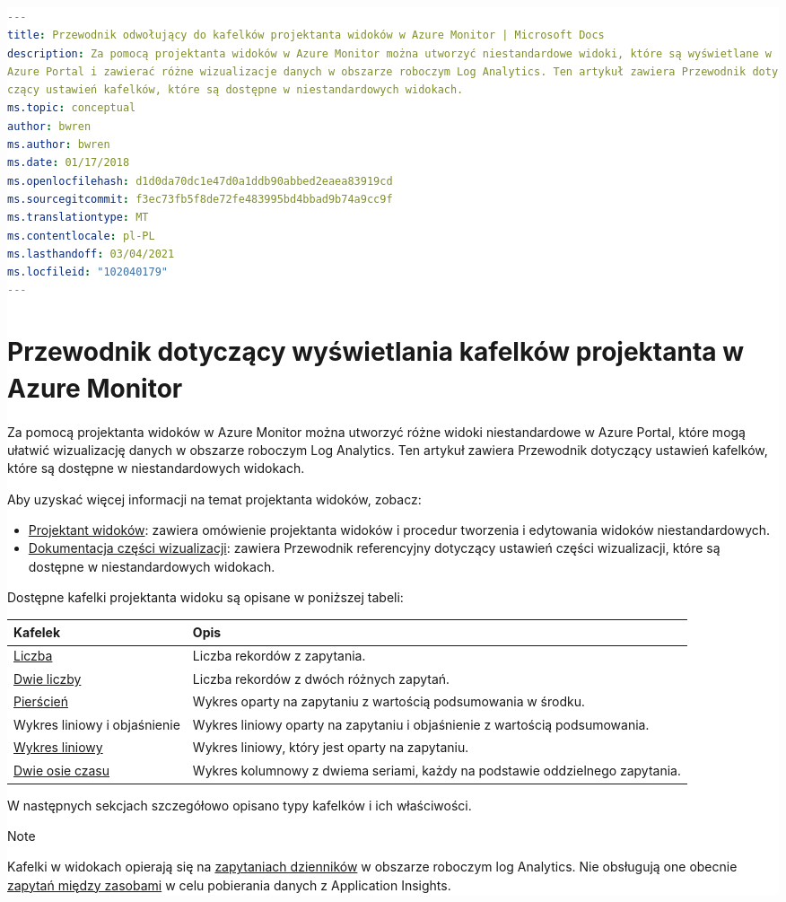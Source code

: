 ```yaml
---
title: Przewodnik odwołujący do kafelków projektanta widoków w Azure Monitor | Microsoft Docs
description: Za pomocą projektanta widoków w Azure Monitor można utworzyć niestandardowe widoki, które są wyświetlane w Azure Portal i zawierać różne wizualizacje danych w obszarze roboczym Log Analytics. Ten artykuł zawiera Przewodnik dotyczący ustawień kafelków, które są dostępne w niestandardowych widokach.
ms.topic: conceptual
author: bwren
ms.author: bwren
ms.date: 01/17/2018
ms.openlocfilehash: d1d0da70dc1e47d0a1ddb90abbed2eaea83919cd
ms.sourcegitcommit: f3ec73fb5f8de72fe483995bd4bbad9b74a9cc9f
ms.translationtype: MT
ms.contentlocale: pl-PL
ms.lasthandoff: 03/04/2021
ms.locfileid: "102040179"
---
```

# <a name="reference-guide-to-view-designer-tiles-in-azure-monitor"></a>Przewodnik dotyczący wyświetlania kafelków projektanta w Azure Monitor
Za pomocą projektanta widoków w Azure Monitor można utworzyć różne widoki niestandardowe w Azure Portal, które mogą ułatwić wizualizację danych w obszarze roboczym Log Analytics. Ten artykuł zawiera Przewodnik dotyczący ustawień kafelków, które są dostępne w niestandardowych widokach.

Aby uzyskać więcej informacji na temat projektanta widoków, zobacz:

* [Projektant widoków](view-designer.md): zawiera omówienie projektanta widoków i procedur tworzenia i edytowania widoków niestandardowych.
* [Dokumentacja części wizualizacji](view-designer-parts.md): zawiera Przewodnik referencyjny dotyczący ustawień części wizualizacji, które są dostępne w niestandardowych widokach.


Dostępne kafelki projektanta widoku są opisane w poniższej tabeli:  

| Kafelek | Opis |
|:--- |:--- |
| [Liczba](#number-tile) |Liczba rekordów z zapytania. |
| [Dwie liczby](#two-numbers-tile) |Liczba rekordów z dwóch różnych zapytań. |
| [Pierścień](#donut-tile) | Wykres oparty na zapytaniu z wartością podsumowania w środku. |
| Wykres liniowy i objaśnienie | Wykres liniowy oparty na zapytaniu i objaśnienie z wartością podsumowania. |
| [Wykres liniowy](#line-chart-tile) |Wykres liniowy, który jest oparty na zapytaniu. |
| [Dwie osie czasu](#two-timelines-tile) | Wykres kolumnowy z dwiema seriami, każdy na podstawie oddzielnego zapytania. |

W następnych sekcjach szczegółowo opisano typy kafelków i ich właściwości.

> [!NOTE]
> Kafelki w widokach opierają się na [zapytaniach dzienników](../logs/log-query-overview.md) w obszarze roboczym log Analytics. Nie obsługują one obecnie [zapytań między zasobami](../logs/cross-workspace-query.md) w celu pobierania danych z Application Insights.
